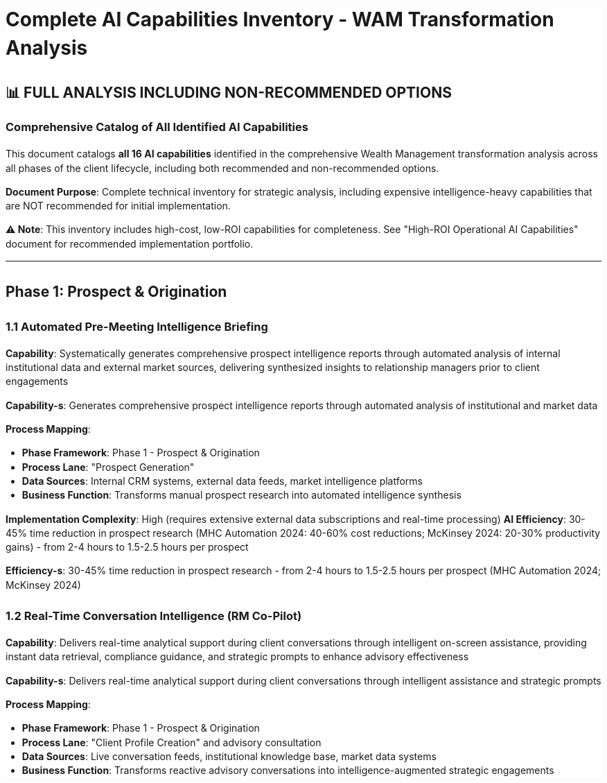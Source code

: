 # Complete AI Capabilities Inventory - WAM Transformation Analysis

## 📊 FULL ANALYSIS INCLUDING NON-RECOMMENDED OPTIONS

### Comprehensive Catalog of All Identified AI Capabilities

This document catalogs **all 16 AI capabilities** identified in the comprehensive Wealth Management transformation analysis across all phases of the client lifecycle, including both recommended and non-recommended options.

**Document Purpose**: Complete technical inventory for strategic analysis, including expensive intelligence-heavy capabilities that are NOT recommended for initial implementation.

**⚠️ Note**: This inventory includes high-cost, low-ROI capabilities for completeness. See "High-ROI Operational AI Capabilities" document for recommended implementation portfolio.

---

## Phase 1: Prospect & Origination

### 1.1 Automated Pre-Meeting Intelligence Briefing
**Capability**: Systematically generates comprehensive prospect intelligence reports through automated analysis of internal institutional data and external market sources, delivering synthesized insights to relationship managers prior to client engagements

**Capability-s**: Generates comprehensive prospect intelligence reports through automated analysis of institutional and market data

**Process Mapping**:
- **Phase Framework**: Phase 1 - Prospect & Origination
- **Process Lane**: "Prospect Generation"
- **Data Sources**: Internal CRM systems, external data feeds, market intelligence platforms
- **Business Function**: Transforms manual prospect research into automated intelligence synthesis

**Implementation Complexity**: High (requires extensive external data subscriptions and real-time processing)
**AI Efficiency**: 30-45% time reduction in prospect research (MHC Automation 2024: 40-60% cost reductions; McKinsey 2024: 20-30% productivity gains) - from 2-4 hours to 1.5-2.5 hours per prospect

**Efficiency-s**: 30-45% time reduction in prospect research - from 2-4 hours to 1.5-2.5 hours per prospect (MHC Automation 2024; McKinsey 2024)

### 1.2 Real-Time Conversation Intelligence (RM Co-Pilot)
**Capability**: Delivers real-time analytical support during client conversations through intelligent on-screen assistance, providing instant data retrieval, compliance guidance, and strategic prompts to enhance advisory effectiveness

**Capability-s**: Delivers real-time analytical support during client conversations through intelligent assistance and strategic prompts

**Process Mapping**:
- **Phase Framework**: Phase 1 - Prospect & Origination
- **Process Lane**: "Client Profile Creation" and advisory consultation
- **Data Sources**: Live conversation feeds, institutional knowledge base, market data systems
- **Business Function**: Transforms reactive advisory conversations into intelligence-augmented strategic engagements
